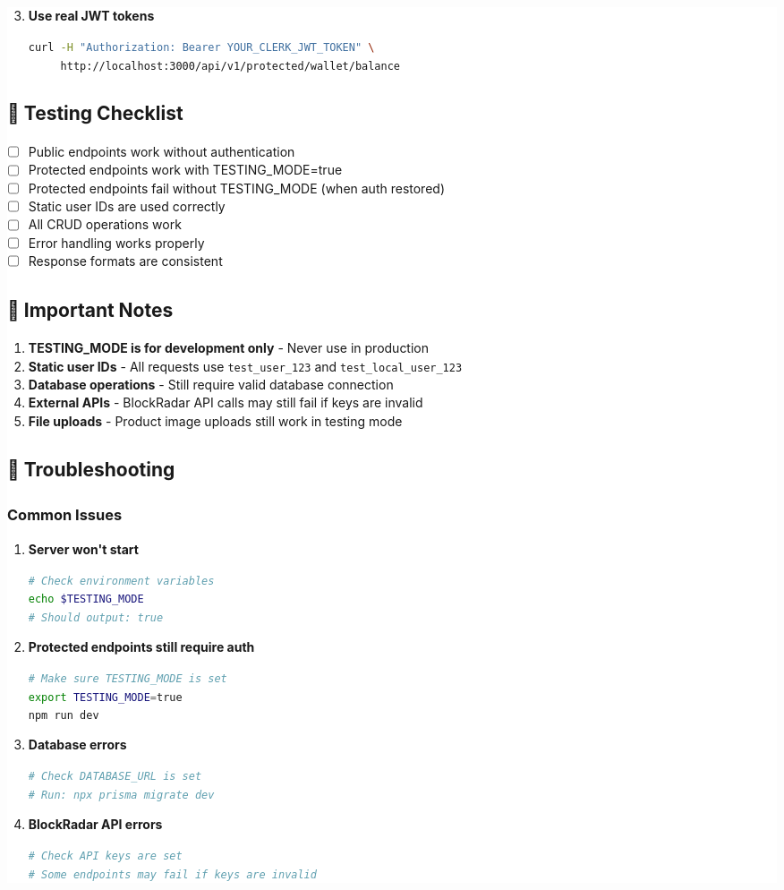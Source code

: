 3. **Use real JWT tokens**
   ```bash
   curl -H "Authorization: Bearer YOUR_CLERK_JWT_TOKEN" \
        http://localhost:3000/api/v1/protected/wallet/balance
   ```

## 🎯 Testing Checklist

- [ ] Public endpoints work without authentication
- [ ] Protected endpoints work with TESTING_MODE=true
- [ ] Protected endpoints fail without TESTING_MODE (when auth restored)
- [ ] Static user IDs are used correctly
- [ ] All CRUD operations work
- [ ] Error handling works properly
- [ ] Response formats are consistent

## 🚨 Important Notes

1. **TESTING_MODE is for development only** - Never use in production
2. **Static user IDs** - All requests use `test_user_123` and `test_local_user_123`
3. **Database operations** - Still require valid database connection
4. **External APIs** - BlockRadar API calls may still fail if keys are invalid
5. **File uploads** - Product image uploads still work in testing mode

## 🐛 Troubleshooting

### Common Issues

1. **Server won't start**
   ```bash
   # Check environment variables
   echo $TESTING_MODE
   # Should output: true
   ```

2. **Protected endpoints still require auth**
   ```bash
   # Make sure TESTING_MODE is set
   export TESTING_MODE=true
   npm run dev
   ```

3. **Database errors**
   ```bash
   # Check DATABASE_URL is set
   # Run: npx prisma migrate dev
   ```

4. **BlockRadar API errors**
   ```bash
   # Check API keys are set
   # Some endpoints may fail if keys are invalid
   ```
